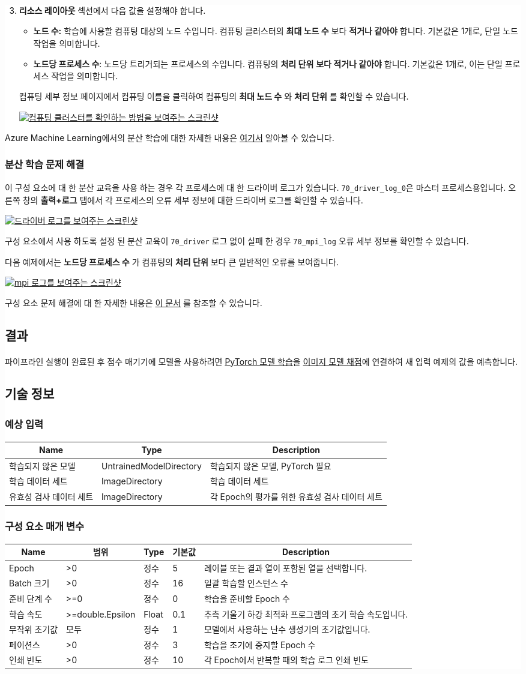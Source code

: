 3. **리소스 레이아웃** 섹션에서 다음 값을 설정해야 합니다.

    - **노드 수:** 학습에 사용할 컴퓨팅 대상의 노드 수입니다. 컴퓨팅 클러스터의 **최대 노드 수** 보다 **적거나 같아야** 합니다. 기본값은 1개로, 단일 노드 작업을 의미합니다.

    - **노드당 프로세스 수**: 노드당 트리거되는 프로세스의 수입니다. 컴퓨팅의 **처리 단위** **보다 적거나 같아야** 합니다. 기본값은 1개로, 이는 단일 프로세스 작업을 의미합니다.

    컴퓨팅 세부 정보 페이지에서 컴퓨팅 이름을 클릭하여 컴퓨팅의 **최대 노드 수** 와 **처리 단위** 를 확인할 수 있습니다.

    [![컴퓨팅 클러스터를 확인하는 방법을 보여주는 스크린샷](./media/module/compute-cluster-node.png)](./media/module/compute-cluster-node.png#lightbox)

Azure Machine Learning에서의 분산 학습에 대한 자세한 내용은 [여기서](../concept-distributed-training.md) 알아볼 수 있습니다.

### <a name="troubleshooting-for-distributed-training"></a>분산 학습 문제 해결

이 구성 요소에 대 한 분산 교육을 사용 하는 경우 각 프로세스에 대 한 드라이버 로그가 있습니다. `70_driver_log_0`은 마스터 프로세스용입니다. 오른쪽 창의 **출력+로그** 탭에서 각 프로세스의 오류 세부 정보에 대한 드라이버 로그를 확인할 수 있습니다.

[![드라이버 로그를 보여주는 스크린샷](./media/module/distributed-training-error-driver-log.png)](./media/module/distributed-training-error-driver-log.png#lightbox) 

구성 요소에서 사용 하도록 설정 된 분산 교육이 `70_driver` 로그 없이 실패 한 경우 `70_mpi_log` 오류 세부 정보를 확인할 수 있습니다.

다음 예제에서는 **노드당 프로세스 수** 가 컴퓨팅의 **처리 단위** 보다 큰 일반적인 오류를 보여줍니다.

[![mpi 로그를 보여주는 스크린샷](./media/module/distributed-training-error-mpi-log.png)](./media/module/distributed-training-error-mpi-log.png#lightbox)

구성 요소 문제 해결에 대 한 자세한 내용은 [이 문서](designer-error-codes.md) 를 참조할 수 있습니다.

## <a name="results"></a>결과

파이프라인 실행이 완료된 후 점수 매기기에 모델을 사용하려면 [PyTorch 모델 학습](train-PyTorch-model.md)을 [이미지 모델 채점](score-image-model.md)에 연결하여 새 입력 예제의 값을 예측합니다.

## <a name="technical-notes"></a>기술 정보
###  <a name="expected-inputs"></a>예상 입력  

| Name               | Type                    | Description                              |
| ------------------ | ----------------------- | ---------------------------------------- |
| 학습되지 않은 모델    | UntrainedModelDirectory | 학습되지 않은 모델, PyTorch 필요         |
| 학습 데이터 세트   | ImageDirectory          | 학습 데이터 세트                         |
| 유효성 검사 데이터 세트 | ImageDirectory          | 각 Epoch의 평가를 위한 유효성 검사 데이터 세트 |

###  <a name="component-parameters"></a>구성 요소 매개 변수  

| Name          | 범위            | Type    | 기본값 | Description                              |
| ------------- | ---------------- | ------- | ------- | ---------------------------------------- |
| Epoch        | >0               | 정수 | 5       | 레이블 또는 결과 열이 포함된 열을 선택합니다. |
| Batch 크기    | >0               | 정수 | 16      | 일괄 학습할 인스턴스 수   |
| 준비 단계 수 | >=0         | 정수 | 0       | 학습을 준비할 Epoch 수 |
| 학습 속도 | >=double.Epsilon | Float   | 0.1   | 추측 기울기 하강 최적화 프로그램의 초기 학습 속도입니다. |
| 무작위 초기값   | 모두              | 정수 | 1       | 모델에서 사용하는 난수 생성기의 초기값입니다. |
| 페이션스      | >0               | 정수 | 3       | 학습을 조기에 중지할 Epoch 수   |
| 인쇄 빈도 |             >0 | 정수 | 10      | 각 Epoch에서 반복할 때의 학습 로그 인쇄 빈도 |
